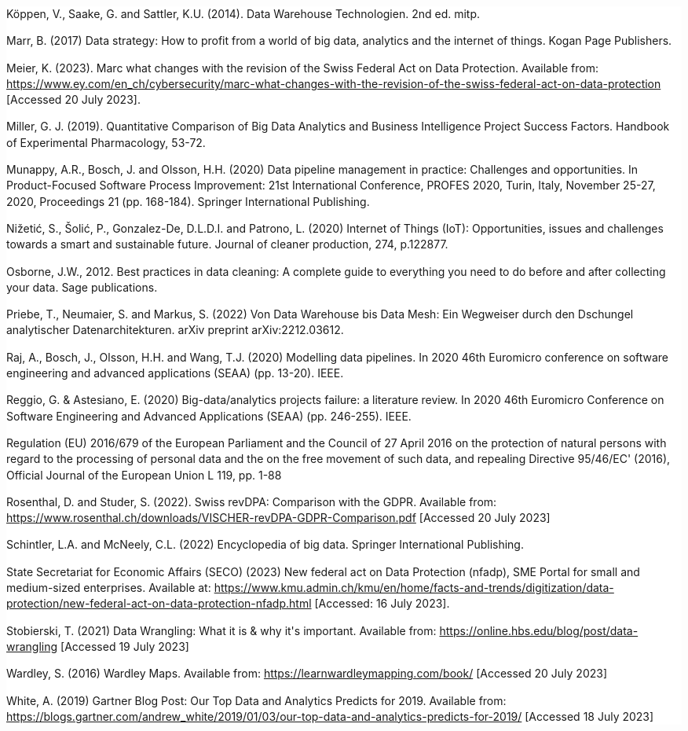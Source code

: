 Köppen, V., Saake, G. and Sattler, K.U. (2014). Data Warehouse Technologien. 2nd ed. mitp.

Marr, B. (2017) Data strategy: How to profit from a world of big data, analytics and the internet of things. Kogan Page Publishers.

Meier, K. (2023). Marc what changes with the revision of the Swiss Federal Act on Data Protection. Available from: https://www.ey.com/en_ch/cybersecurity/marc-what-changes-with-the-revision-of-the-swiss-federal-act-on-data-protection [Accessed 20 July 2023].

Miller, G. J. (2019). Quantitative Comparison of Big Data Analytics and Business Intelligence Project Success Factors. Handbook of Experimental Pharmacology, 53-72.

Munappy, A.R., Bosch, J. and Olsson, H.H. (2020) Data pipeline management in practice: Challenges and opportunities. In Product-Focused Software Process Improvement: 21st International Conference, PROFES 2020, Turin, Italy, November 25-27, 2020, Proceedings 21 (pp. 168-184). Springer International Publishing.

Nižetić, S., Šolić, P., Gonzalez-De, D.L.D.I. and Patrono, L. (2020) Internet of Things (IoT): Opportunities, issues and challenges towards a smart and sustainable future. Journal of cleaner production, 274, p.122877.

Osborne, J.W., 2012. Best practices in data cleaning: A complete guide to everything you need to do before and after collecting your data. Sage publications.

Priebe, T., Neumaier, S. and Markus, S. (2022) Von Data Warehouse bis Data Mesh: Ein Wegweiser durch den Dschungel analytischer Datenarchitekturen. arXiv preprint arXiv:2212.03612.

Raj, A., Bosch, J., Olsson, H.H. and Wang, T.J. (2020) Modelling data pipelines. In 2020 46th Euromicro conference on software engineering and advanced applications (SEAA) (pp. 13-20). IEEE.

Reggio, G. & Astesiano, E. (2020) Big-data/analytics projects failure: a literature review. In 2020 46th Euromicro Conference on Software Engineering and Advanced Applications (SEAA) (pp. 246-255). IEEE.

Regulation (EU) 2016/679 of the European Parliament and the Council of 27 April 2016 on the protection of natural persons with regard to the processing of personal data and the on the free movement of such data, and repealing Directive 95/46/EC' (2016), Official Journal of the European Union L 119, pp. 1-88

Rosenthal, D. and Studer, S. (2022). Swiss revDPA: Comparison with the GDPR. Available from: https://www.rosenthal.ch/downloads/VISCHER-revDPA-GDPR-Comparison.pdf [Accessed 20 July 2023]

Schintler, L.A. and McNeely, C.L. (2022) Encyclopedia of big data. Springer International Publishing.

State Secretariat for Economic Affairs (SECO) (2023) New federal act on Data Protection (nfadp), SME Portal for small and medium-sized enterprises. Available at: https://www.kmu.admin.ch/kmu/en/home/facts-and-trends/digitization/data-protection/new-federal-act-on-data-protection-nfadp.html [Accessed: 16 July 2023].

Stobierski, T. (2021) Data Wrangling: What it is & why it's important. Available from: https://online.hbs.edu/blog/post/data-wrangling [Accessed 19 July 2023]

Wardley, S. (2016) Wardley Maps. Available from: https://learnwardleymapping.com/book/ [Accessed 20 July 2023]

White, A. (2019) Gartner Blog Post: Our Top Data and Analytics Predicts for 2019. Available from: https://blogs.gartner.com/andrew_white/2019/01/03/our-top-data-and-analytics-predicts-for-2019/ [Accessed 18 July 2023]

